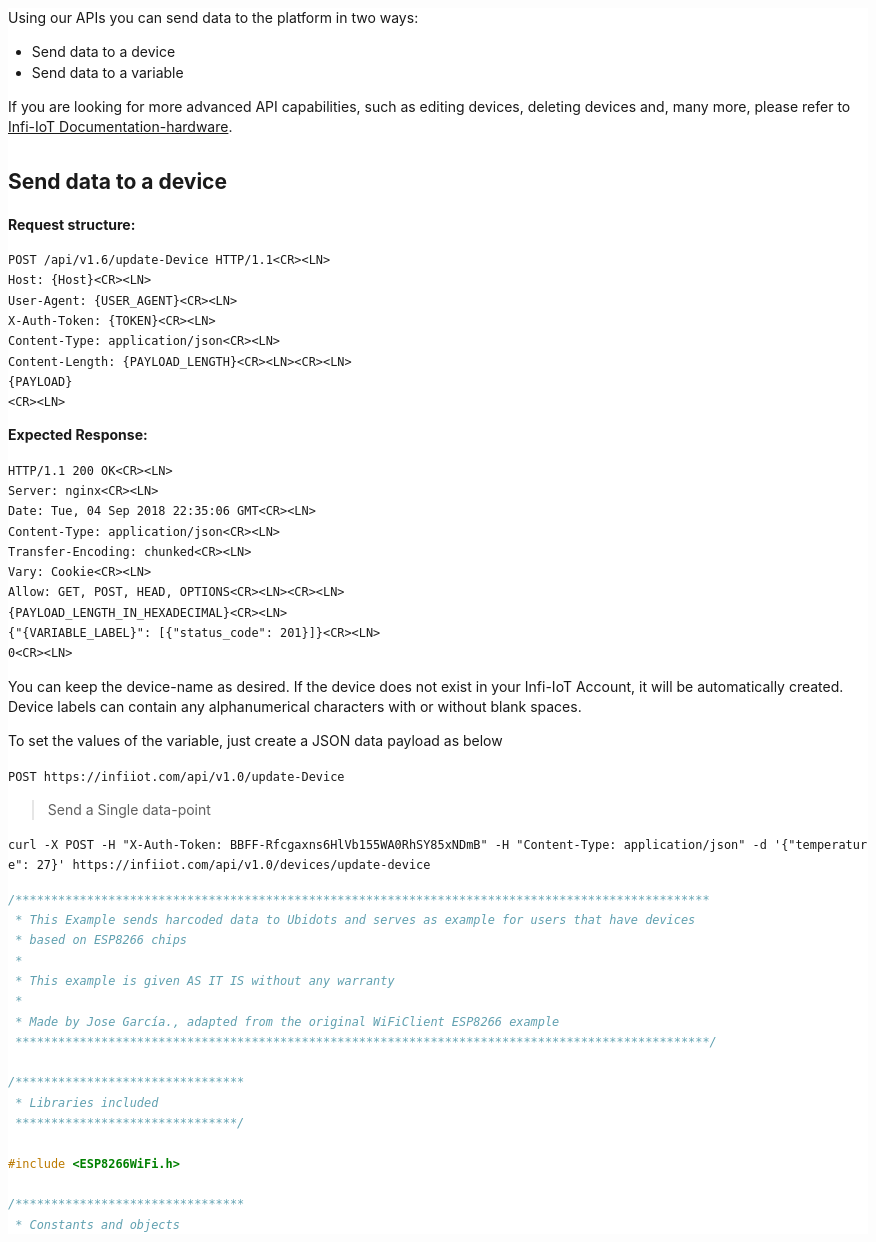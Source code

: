 Using our APIs you can send data to the platform in two ways:
* Send data to a device
* Send data to a variable

If you are looking for more advanced API capabilities, such as editing devices, deleting devices and, many more, please refer to [Infi-IoT Documentation-hardware](http://infiiot.com/Documentation-hardware).

## Send data to a device

**Request structure:**

    POST /api/v1.6/update-Device HTTP/1.1<CR><LN>
    Host: {Host}<CR><LN>
    User-Agent: {USER_AGENT}<CR><LN>
    X-Auth-Token: {TOKEN}<CR><LN>
    Content-Type: application/json<CR><LN>
    Content-Length: {PAYLOAD_LENGTH}<CR><LN><CR><LN>
    {PAYLOAD}
    <CR><LN>

**Expected Response:**

    HTTP/1.1 200 OK<CR><LN>
    Server: nginx<CR><LN>
    Date: Tue, 04 Sep 2018 22:35:06 GMT<CR><LN>
    Content-Type: application/json<CR><LN>
    Transfer-Encoding: chunked<CR><LN>
    Vary: Cookie<CR><LN>
    Allow: GET, POST, HEAD, OPTIONS<CR><LN><CR><LN>
    {PAYLOAD_LENGTH_IN_HEXADECIMAL}<CR><LN>
    {"{VARIABLE_LABEL}": [{"status_code": 201}]}<CR><LN>
    0<CR><LN>

You can keep the device-name as desired. If the device does not exist in your Infi-IoT Account, it will be automatically created. Device labels can contain any alphanumerical characters with or without blank spaces.

To set the values of the variable, just create a JSON data payload as below

```
POST https://infiiot.com/api/v1.0/update-Device
```

> Send a Single data-point 

```shell
curl -X POST -H "X-Auth-Token: BBFF-Rfcgaxns6HlVb155WA0RhSY85xNDmB" -H "Content-Type: application/json" -d '{"temperature": 27}' https://infiiot.com/api/v1.0/devices/update-device
```

```cpp
/*************************************************************************************************
 * This Example sends harcoded data to Ubidots and serves as example for users that have devices
 * based on ESP8266 chips
 *
 * This example is given AS IT IS without any warranty
 *
 * Made by Jose García., adapted from the original WiFiClient ESP8266 example
 *************************************************************************************************/

/********************************
 * Libraries included
 *******************************/

#include <ESP8266WiFi.h>

/********************************
 * Constants and objects
```